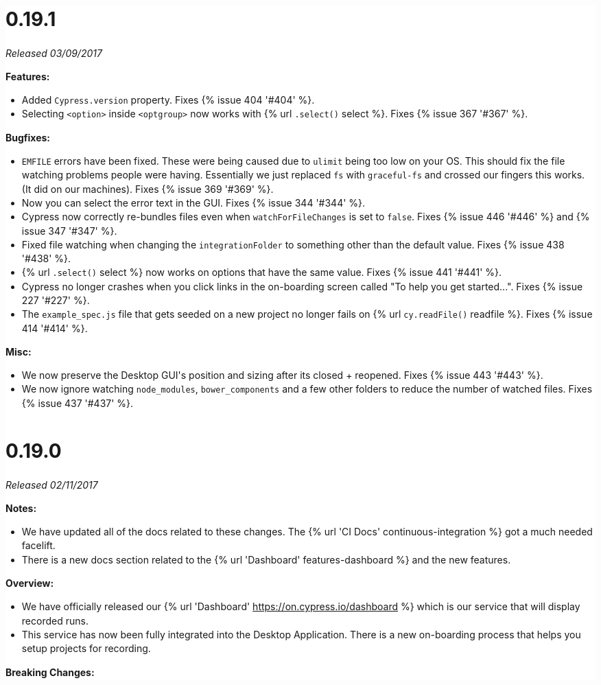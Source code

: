 # 0.19.1

*Released 03/09/2017*

**Features:**

- Added `Cypress.version` property. Fixes {% issue 404 '#404' %}.
- Selecting `<option>` inside `<optgroup>` now works with {% url `.select()` select %}. Fixes {% issue 367 '#367' %}.

**Bugfixes:**

- `EMFILE` errors have been fixed. These were being caused due to `ulimit` being too low on your OS. This should fix the file watching problems people were having. Essentially we just replaced `fs` with `graceful-fs` and crossed our fingers this works. (It did on our machines). Fixes {% issue 369 '#369' %}.
- Now you can select the error text in the GUI. Fixes {% issue 344 '#344' %}.
- Cypress now correctly re-bundles files even when `watchForFileChanges` is set to `false`. Fixes {% issue 446 '#446' %} and {% issue 347 '#347' %}.
- Fixed file watching when changing the `integrationFolder` to something other than the default value. Fixes {% issue 438 '#438' %}.
- {% url `.select()` select %} now works on options that have the same value. Fixes {% issue 441 '#441' %}.
- Cypress no longer crashes when you click links in the on-boarding screen called "To help you get started...". Fixes {% issue 227 '#227' %}.
- The `example_spec.js` file that gets seeded on a new project no longer fails on {% url `cy.readFile()` readfile %}. Fixes {% issue 414 '#414' %}.

**Misc:**

- We now preserve the Desktop GUI's position and sizing after its closed + reopened. Fixes {% issue 443 '#443' %}.
- We now ignore watching `node_modules`, `bower_components` and a few other folders to reduce the number of watched files. Fixes {% issue 437 '#437' %}.

# 0.19.0

*Released 02/11/2017*

**Notes:**

- We have updated all of the docs related to these changes. The {% url 'CI Docs' continuous-integration %} got a much needed facelift.
- There is a new docs section related to the {% url 'Dashboard' features-dashboard %} and the new features.

**Overview:**

- We have officially released our {% url 'Dashboard' https://on.cypress.io/dashboard %} which is our service that will display recorded runs.
- This service has now been fully integrated into the Desktop Application. There is a new on-boarding process that helps you setup projects for recording.

**Breaking Changes:**
